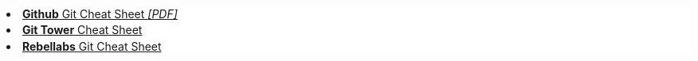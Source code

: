 <li><a href='https://training.github.com/kit/downloads/github-git-cheat-sheet.pdf'><b>Github</b> Git Cheat Sheet <i>[PDF]</i></a></li>
<li><a href='https://www.git-tower.com/blog/git-cheat-sheet/'><b>Git Tower</b> Cheat Sheet</a></li>	
<li><a href='http://zeroturnaround.com/rebellabs/git-commands-and-best-practices-cheat-sheet/'><b>Rebellabs</b> Git Cheat Sheet</a></li>
</ul>
